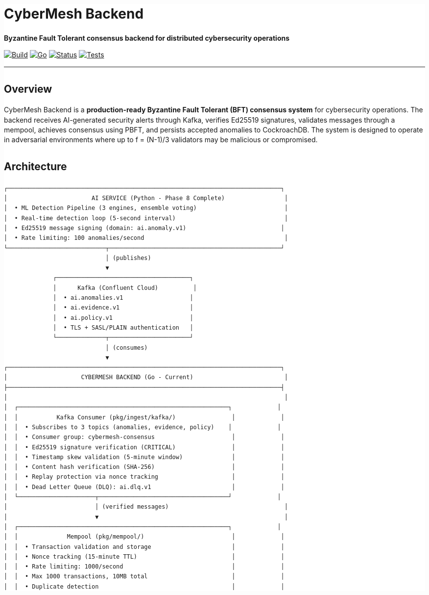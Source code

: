 # CyberMesh Backend

**Byzantine Fault Tolerant consensus backend for distributed cybersecurity operations**

[![Build](https://img.shields.io/badge/build-passing-brightgreen)]()
[![Go](https://img.shields.io/badge/go-1.24.0-blue)]()
[![Status](https://img.shields.io/badge/status-operational-green)]()
[![Tests](https://img.shields.io/badge/tests-0%20(untested)-orange)]()

---

## Overview

CyberMesh Backend is a **production-ready Byzantine Fault Tolerant (BFT) consensus system** for cybersecurity operations. The backend receives AI-generated security alerts through Kafka, verifies Ed25519 signatures, validates messages through a mempool, achieves consensus using PBFT, and persists accepted anomalies to CockroachDB. The system is designed to operate in adversarial environments where up to f = (N-1)/3 validators may be malicious or compromised.

## Architecture

```
┌──────────────────────────────────────────────────────────────────────────────┐
│                        AI SERVICE (Python - Phase 8 Complete)                 │
│  • ML Detection Pipeline (3 engines, ensemble voting)                         │
│  • Real-time detection loop (5-second interval)                               │
│  • Ed25519 message signing (domain: ai.anomaly.v1)                           │
│  • Rate limiting: 100 anomalies/second                                        │
└────────────────────────────┬─────────────────────────────────────────────────┘
                             │ (publishes)
                             ▼
              ┌──────────────────────────────────────┐
              │      Kafka (Confluent Cloud)          │
              │  • ai.anomalies.v1                   │
              │  • ai.evidence.v1                    │
              │  • ai.policy.v1                      │
              │  • TLS + SASL/PLAIN authentication   │
              └──────────────┬───────────────────────┘
                             │ (consumes)
                             ▼
┌──────────────────────────────────────────────────────────────────────────────┐
│                     CYBERMESH BACKEND (Go - Current)                          │
├──────────────────────────────────────────────────────────────────────────────┤
│                                                                               │
│  ┌────────────────────────────────────────────────────────────┐             │
│  │           Kafka Consumer (pkg/ingest/kafka/)                │             │
│  │  • Subscribes to 3 topics (anomalies, evidence, policy)    │             │
│  │  • Consumer group: cybermesh-consensus                      │             │
│  │  • Ed25519 signature verification (CRITICAL)                │             │
│  │  • Timestamp skew validation (5-minute window)              │             │
│  │  • Content hash verification (SHA-256)                      │             │
│  │  • Replay protection via nonce tracking                     │             │
│  │  • Dead Letter Queue (DLQ): ai.dlq.v1                       │             │
│  └──────────────────────┬─────────────────────────────────────┘             │
│                         │ (verified messages)                                 │
│                         ▼                                                     │
│  ┌────────────────────────────────────────────────────────────┐             │
│  │              Mempool (pkg/mempool/)                         │             │
│  │  • Transaction validation and storage                       │             │
│  │  • Nonce tracking (15-minute TTL)                           │             │
│  │  • Rate limiting: 1000/second                               │             │
│  │  • Max 1000 transactions, 10MB total                        │             │
│  │  • Duplicate detection                                      │             │
```